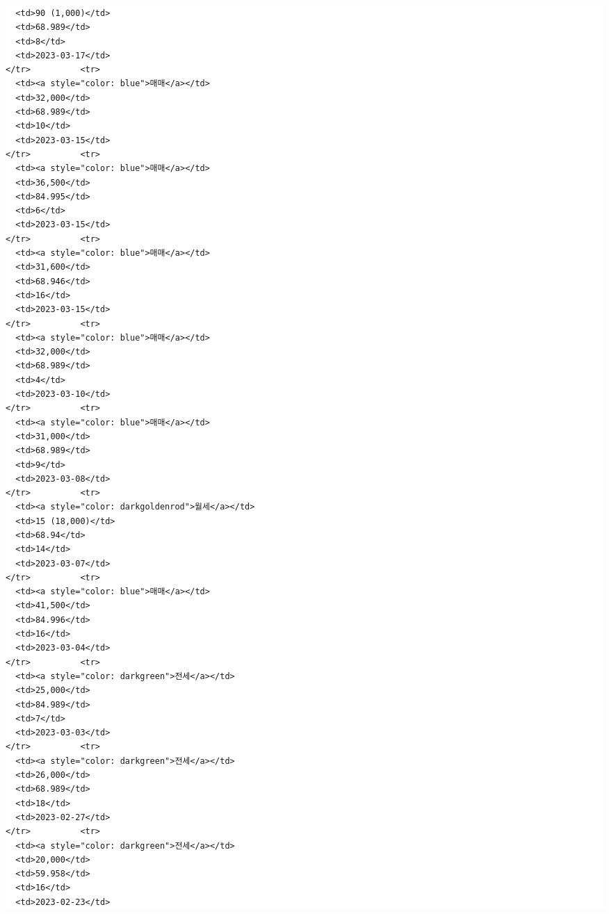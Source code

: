       <td>90 (1,000)</td>
      <td>68.989</td>
      <td>8</td>
      <td>2023-03-17</td>
    </tr>          <tr>
      <td><a style="color: blue">매매</a></td>
      <td>32,000</td>
      <td>68.989</td>
      <td>10</td>
      <td>2023-03-15</td>
    </tr>          <tr>
      <td><a style="color: blue">매매</a></td>
      <td>36,500</td>
      <td>84.995</td>
      <td>6</td>
      <td>2023-03-15</td>
    </tr>          <tr>
      <td><a style="color: blue">매매</a></td>
      <td>31,600</td>
      <td>68.946</td>
      <td>16</td>
      <td>2023-03-15</td>
    </tr>          <tr>
      <td><a style="color: blue">매매</a></td>
      <td>32,000</td>
      <td>68.989</td>
      <td>4</td>
      <td>2023-03-10</td>
    </tr>          <tr>
      <td><a style="color: blue">매매</a></td>
      <td>31,000</td>
      <td>68.989</td>
      <td>9</td>
      <td>2023-03-08</td>
    </tr>          <tr>
      <td><a style="color: darkgoldenrod">월세</a></td>
      <td>15 (18,000)</td>
      <td>68.94</td>
      <td>14</td>
      <td>2023-03-07</td>
    </tr>          <tr>
      <td><a style="color: blue">매매</a></td>
      <td>41,500</td>
      <td>84.996</td>
      <td>16</td>
      <td>2023-03-04</td>
    </tr>          <tr>
      <td><a style="color: darkgreen">전세</a></td>
      <td>25,000</td>
      <td>84.989</td>
      <td>7</td>
      <td>2023-03-03</td>
    </tr>          <tr>
      <td><a style="color: darkgreen">전세</a></td>
      <td>26,000</td>
      <td>68.989</td>
      <td>18</td>
      <td>2023-02-27</td>
    </tr>          <tr>
      <td><a style="color: darkgreen">전세</a></td>
      <td>20,000</td>
      <td>59.958</td>
      <td>16</td>
      <td>2023-02-23</td>